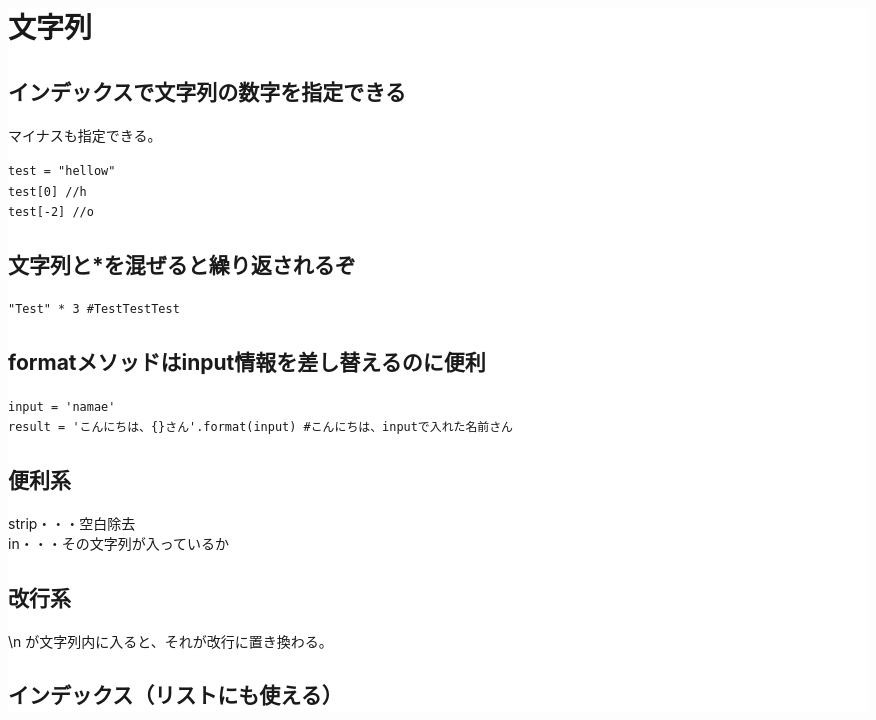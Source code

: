 
# 文字列
## インデックスで文字列の数字を指定できる
マイナスも指定できる。

```
test = "hellow"
test[0] //h
test[-2] //o

```

## 文字列と*を混ぜると繰り返されるぞ
```
"Test" * 3 #TestTestTest
```



## formatメソッドはinput情報を差し替えるのに便利
```
input = 'namae'
result = 'こんにちは、{}さん'.format(input) #こんにちは、inputで入れた名前さん
```

## 便利系
strip・・・空白除去<br>
in・・・その文字列が入っているか

## 改行系
\n が文字列内に入ると、それが改行に置き換わる。

## 
## インデックス（リストにも使える）


